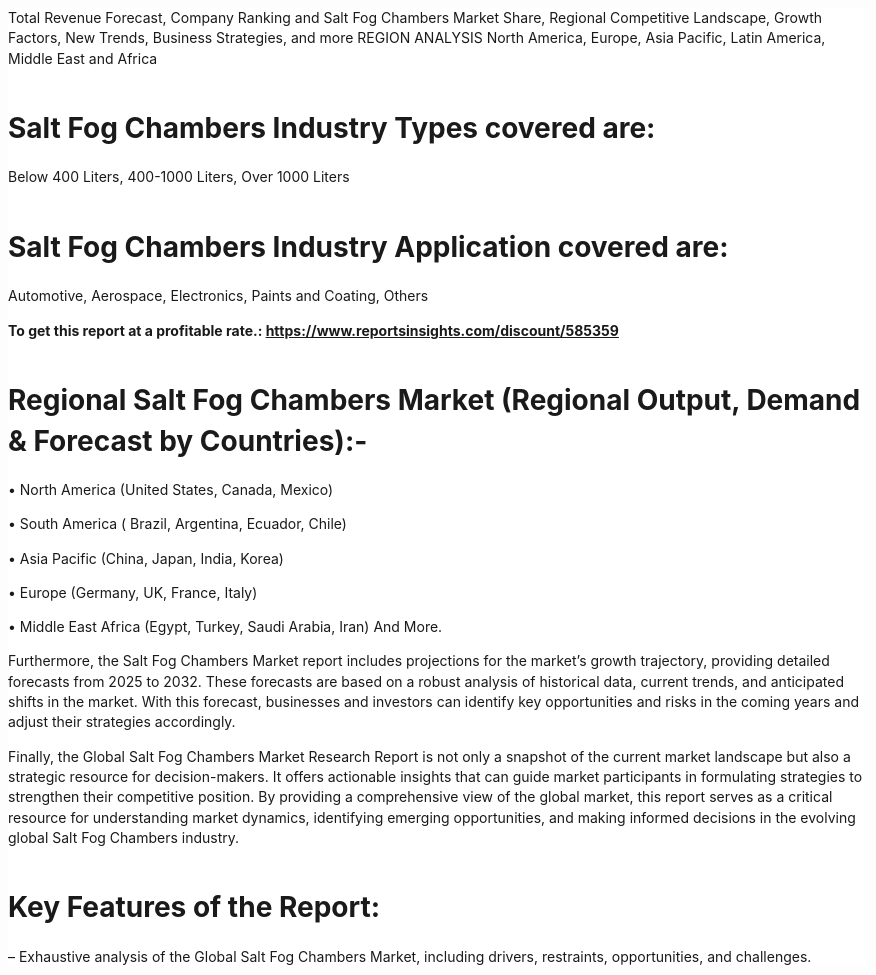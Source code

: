 <td>Total Revenue Forecast, Company Ranking and Salt Fog Chambers Market Share, Regional Competitive Landscape, Growth Factors, New Trends, Business Strategies, and more</td>
</tr>
<tr>
<td>REGION ANALYSIS</td>
<td>North America, Europe, Asia Pacific, Latin America, Middle East and Africa</td>
</tr>
</table>

# <strong>Salt Fog Chambers Industry Types covered are:</strong>

Below 400 Liters, 400-1000 Liters, Over 1000 Liters

# <strong>Salt Fog Chambers Industry Application covered are:</strong>

Automotive, Aerospace, Electronics, Paints and Coating, Others

<strong>To get this report at a profitable rate.: <a href=https://www.reportsinsights.com/discount/585359>https://www.reportsinsights.com/discount/585359</a></strong>

# <strong>Regional Salt Fog Chambers Market (Regional Output, Demand &amp; Forecast by Countries):-</strong>

• North America (United States, Canada, Mexico)

• South America ( Brazil, Argentina, Ecuador, Chile)

• Asia Pacific (China, Japan, India, Korea)

• Europe (Germany, UK, France, Italy)

• Middle East Africa (Egypt, Turkey, Saudi Arabia, Iran) And More.

Furthermore, the Salt Fog Chambers Market report includes projections for the market’s growth trajectory, providing detailed forecasts from 2025 to 2032. These forecasts are based on a robust analysis of historical data, current trends, and anticipated shifts in the market. With this forecast, businesses and investors can identify key opportunities and risks in the coming years and adjust their strategies accordingly.

Finally, the Global Salt Fog Chambers Market Research Report is not only a snapshot of the current market landscape but also a strategic resource for decision-makers. It offers actionable insights that can guide market participants in formulating strategies to strengthen their competitive position. By providing a comprehensive view of the global market, this report serves as a critical resource for understanding market dynamics, identifying emerging opportunities, and making informed decisions in the evolving global Salt Fog Chambers industry.

# <strong>Key Features of the Report:</strong>

– Exhaustive analysis of the Global Salt Fog Chambers Market, including drivers, restraints, opportunities, and challenges.
